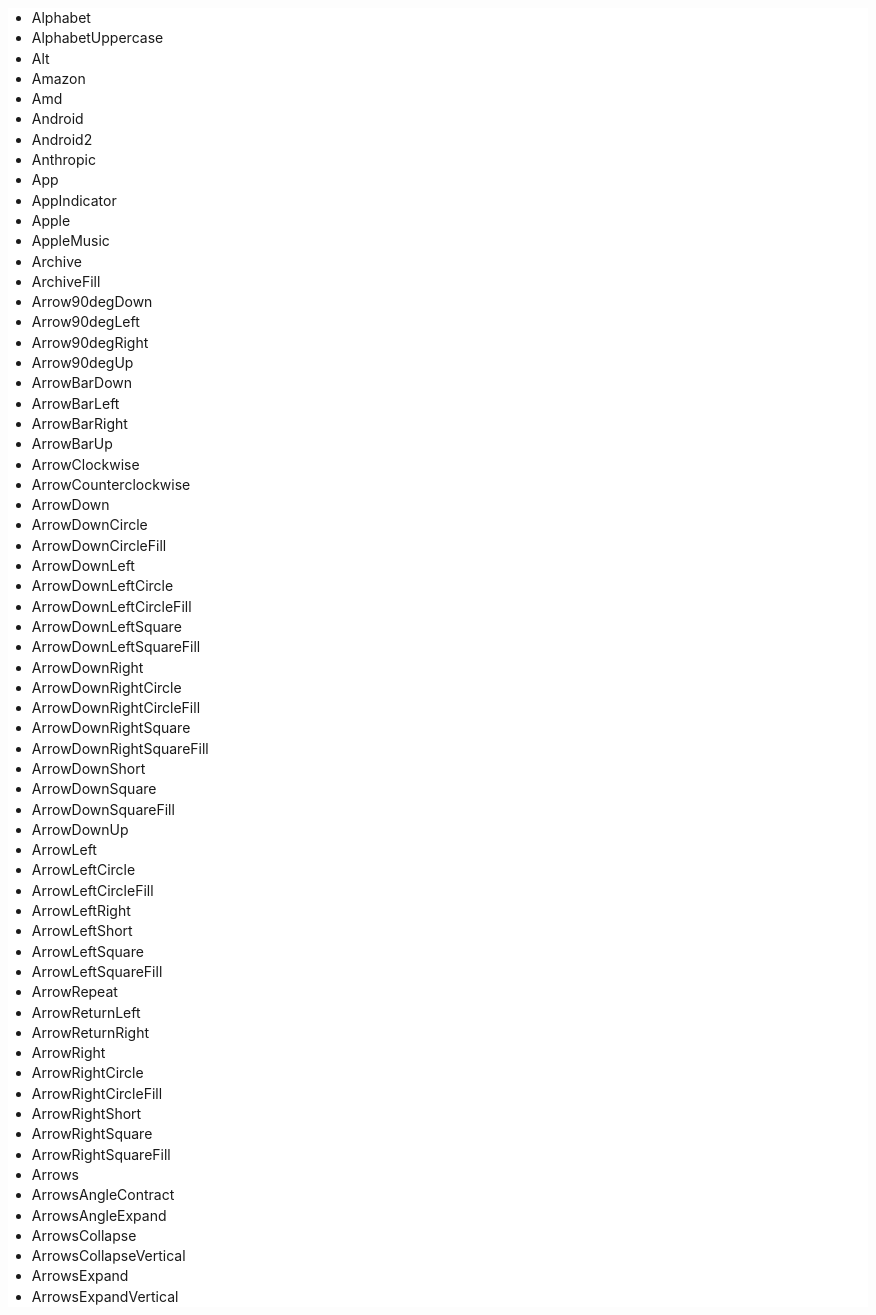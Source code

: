 - Alphabet
- AlphabetUppercase
- Alt
- Amazon
- Amd
- Android
- Android2
- Anthropic
- App
- AppIndicator
- Apple
- AppleMusic
- Archive
- ArchiveFill
- Arrow90degDown
- Arrow90degLeft
- Arrow90degRight
- Arrow90degUp
- ArrowBarDown
- ArrowBarLeft
- ArrowBarRight
- ArrowBarUp
- ArrowClockwise
- ArrowCounterclockwise
- ArrowDown
- ArrowDownCircle
- ArrowDownCircleFill
- ArrowDownLeft
- ArrowDownLeftCircle
- ArrowDownLeftCircleFill
- ArrowDownLeftSquare
- ArrowDownLeftSquareFill
- ArrowDownRight
- ArrowDownRightCircle
- ArrowDownRightCircleFill
- ArrowDownRightSquare
- ArrowDownRightSquareFill
- ArrowDownShort
- ArrowDownSquare
- ArrowDownSquareFill
- ArrowDownUp
- ArrowLeft
- ArrowLeftCircle
- ArrowLeftCircleFill
- ArrowLeftRight
- ArrowLeftShort
- ArrowLeftSquare
- ArrowLeftSquareFill
- ArrowRepeat
- ArrowReturnLeft
- ArrowReturnRight
- ArrowRight
- ArrowRightCircle
- ArrowRightCircleFill
- ArrowRightShort
- ArrowRightSquare
- ArrowRightSquareFill
- Arrows
- ArrowsAngleContract
- ArrowsAngleExpand
- ArrowsCollapse
- ArrowsCollapseVertical
- ArrowsExpand
- ArrowsExpandVertical